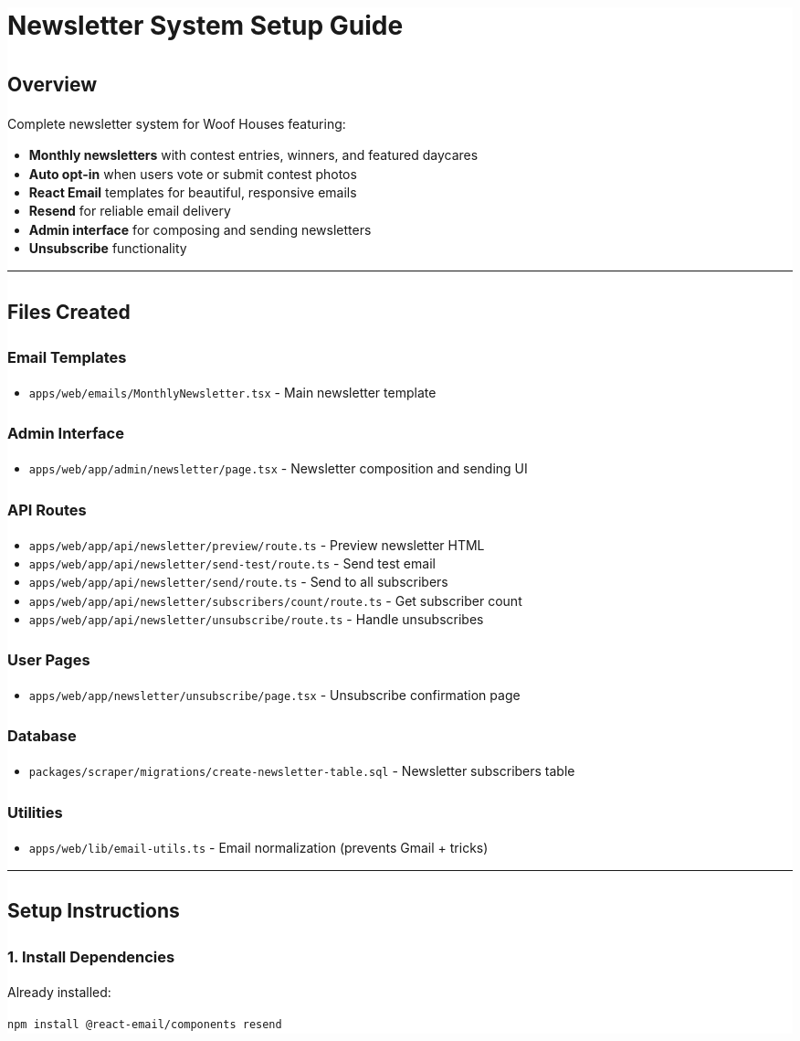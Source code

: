 # Newsletter System Setup Guide

## Overview

Complete newsletter system for Woof Houses featuring:
- **Monthly newsletters** with contest entries, winners, and featured daycares
- **Auto opt-in** when users vote or submit contest photos
- **React Email** templates for beautiful, responsive emails
- **Resend** for reliable email delivery
- **Admin interface** for composing and sending newsletters
- **Unsubscribe** functionality

---

## Files Created

### Email Templates
- `apps/web/emails/MonthlyNewsletter.tsx` - Main newsletter template

### Admin Interface
- `apps/web/app/admin/newsletter/page.tsx` - Newsletter composition and sending UI

### API Routes
- `apps/web/app/api/newsletter/preview/route.ts` - Preview newsletter HTML
- `apps/web/app/api/newsletter/send-test/route.ts` - Send test email
- `apps/web/app/api/newsletter/send/route.ts` - Send to all subscribers
- `apps/web/app/api/newsletter/subscribers/count/route.ts` - Get subscriber count
- `apps/web/app/api/newsletter/unsubscribe/route.ts` - Handle unsubscribes

### User Pages
- `apps/web/app/newsletter/unsubscribe/page.tsx` - Unsubscribe confirmation page

### Database
- `packages/scraper/migrations/create-newsletter-table.sql` - Newsletter subscribers table

### Utilities
- `apps/web/lib/email-utils.ts` - Email normalization (prevents Gmail + tricks)

---

## Setup Instructions

### 1. Install Dependencies

Already installed:
```bash
npm install @react-email/components resend
```
